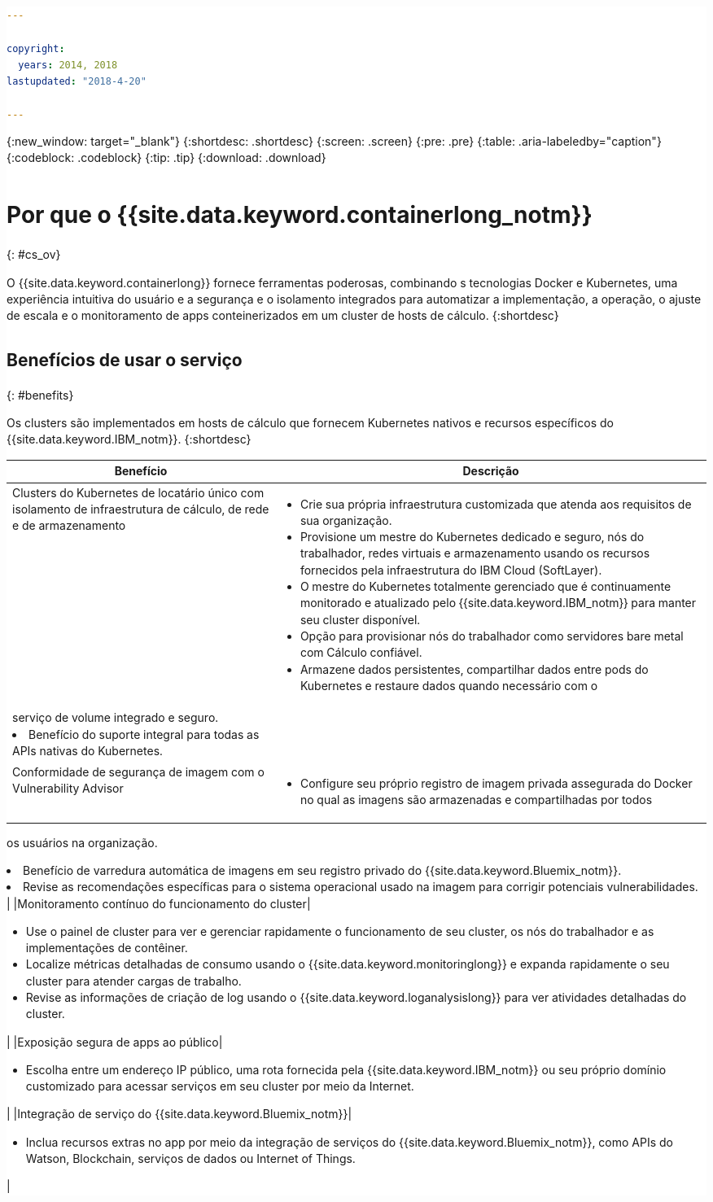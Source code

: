 ```yaml
---

copyright:
  years: 2014, 2018
lastupdated: "2018-4-20"

---
```


{:new_window: target="_blank"}
{:shortdesc: .shortdesc}
{:screen: .screen}
{:pre: .pre}
{:table: .aria-labeledby="caption"}
{:codeblock: .codeblock}
{:tip: .tip}
{:download: .download}

# Por que o {{site.data.keyword.containerlong_notm}}
{: #cs_ov}

O {{site.data.keyword.containerlong}} fornece ferramentas poderosas, combinando s tecnologias Docker e Kubernetes, uma experiência intuitiva do usuário e a segurança e o isolamento integrados para automatizar a implementação, a operação, o ajuste de escala e o monitoramento de apps conteinerizados em um cluster de hosts de cálculo.
{:shortdesc}

## Benefícios de usar o serviço
{: #benefits}

Os clusters são implementados em hosts de cálculo que fornecem Kubernetes nativos e recursos específicos do {{site.data.keyword.IBM_notm}}.
{:shortdesc}

|Benefício|Descrição|
|-------|-----------|
|Clusters do Kubernetes de locatário único com isolamento de infraestrutura de cálculo, de rede e de armazenamento|<ul><li>Crie sua própria infraestrutura customizada que atenda aos requisitos de sua organização.</li><li>Provisione um mestre do Kubernetes dedicado e seguro, nós do trabalhador, redes virtuais e armazenamento usando os recursos fornecidos pela infraestrutura do IBM Cloud (SoftLayer).</li><li>O mestre do Kubernetes totalmente gerenciado que é continuamente monitorado e atualizado pelo {{site.data.keyword.IBM_notm}} para manter seu cluster disponível.</li><li>Opção para provisionar nós do trabalhador como servidores bare metal com Cálculo confiável.</li><li>Armazene dados persistentes, compartilhar dados entre pods do Kubernetes e restaure dados quando necessário com o
serviço de volume integrado e seguro.</li><li>Benefício do suporte integral para todas as APIs nativas do Kubernetes.</li></ul>|
|Conformidade de segurança de imagem com o Vulnerability Advisor|<ul><li>Configure seu próprio registro de imagem privada assegurada do Docker no qual as imagens são armazenadas e compartilhadas por todos
os usuários na organização.</li><li>Benefício de varredura automática de imagens em seu registro privado do {{site.data.keyword.Bluemix_notm}}.</li><li>Revise as recomendações específicas para o sistema operacional usado na imagem para corrigir potenciais
vulnerabilidades.</li></ul>|
|Monitoramento contínuo do funcionamento do cluster|<ul><li>Use o painel de cluster para ver e gerenciar rapidamente o funcionamento de seu cluster, os nós do trabalhador
e as implementações de contêiner.</li><li>Localize métricas detalhadas de consumo usando o {{site.data.keyword.monitoringlong}} e expanda rapidamente o seu cluster para atender cargas de trabalho.</li><li>Revise as informações de criação de log usando o {{site.data.keyword.loganalysislong}} para ver atividades detalhadas do cluster.</li></ul>|
|Exposição segura de apps ao público|<ul><li>Escolha entre um endereço IP público, uma rota fornecida pela {{site.data.keyword.IBM_notm}} ou seu próprio domínio customizado para acessar serviços em seu cluster por meio da Internet.</li></ul>|
|Integração de serviço do {{site.data.keyword.Bluemix_notm}}|<ul><li>Inclua recursos extras no app por meio da integração de serviços do {{site.data.keyword.Bluemix_notm}}, como APIs do Watson, Blockchain, serviços de dados ou Internet of Things.</li></ul>|
